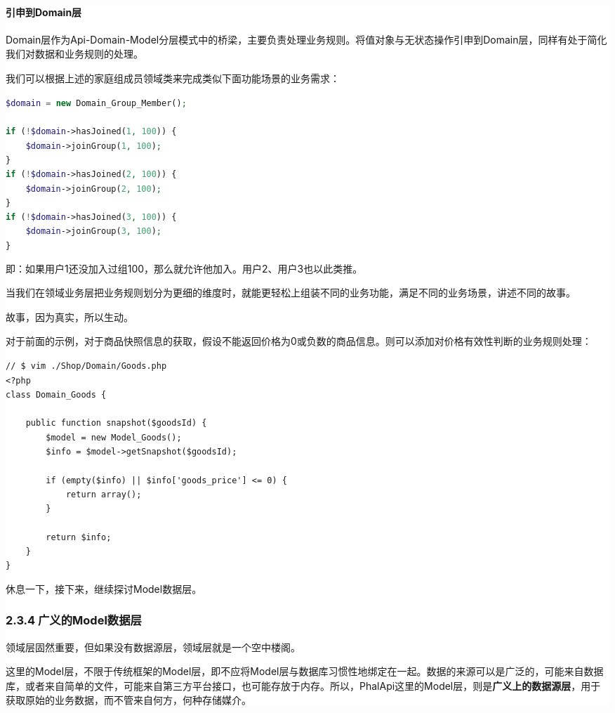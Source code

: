 #### 引申到Domain层

Domain层作为Api-Domain-Model分层模式中的桥梁，主要负责处理业务规则。将值对象与无状态操作引申到Domain层，同样有处于简化我们对数据和业务规则的处理。  
  
我们可以根据上述的家庭组成员领域类来完成类似下面功能场景的业务需求：
```php
$domain = new Domain_Group_Member();

if (!$domain->hasJoined(1, 100)) {
    $domain->joinGroup(1, 100);
}
if (!$domain->hasJoined(2, 100)) {
    $domain->joinGroup(2, 100);
}
if (!$domain->hasJoined(3, 100)) {
    $domain->joinGroup(3, 100);
}
```
即：如果用户1还没加入过组100，那么就允许他加入。用户2、用户3也以此类推。  
  
当我们在领域业务层把业务规则划分为更细的维度时，就能更轻松上组装不同的业务功能，满足不同的业务场景，讲述不同的故事。  

故事，因为真实，所以生动。  

对于前面的示例，对于商品快照信息的获取，假设不能返回价格为0或负数的商品信息。则可以添加对价格有效性判断的业务规则处理：  
```
// $ vim ./Shop/Domain/Goods.php
<?php
class Domain_Goods {

    public function snapshot($goodsId) {
        $model = new Model_Goods();
        $info = $model->getSnapshot($goodsId);

        if (empty($info) || $info['goods_price'] <= 0) {
            return array();
        }

        return $info;
    }
}
```
休息一下，接下来，继续探讨Model数据层。  

### 2.3.4 广义的Model数据层

领域层固然重要，但如果没有数据源层，领域层就是一个空中楼阁。  

这里的Model层，不限于传统框架的Model层，即不应将Model层与数据库习惯性地绑定在一起。数据的来源可以是广泛的，可能来自数据库，或者来自简单的文件，可能来自第三方平台接口，也可能存放于内存。所以，PhalApi这里的Model层，则是**广义上的数据源层**，用于获取原始的业务数据，而不管来自何方，何种存储媒介。  

